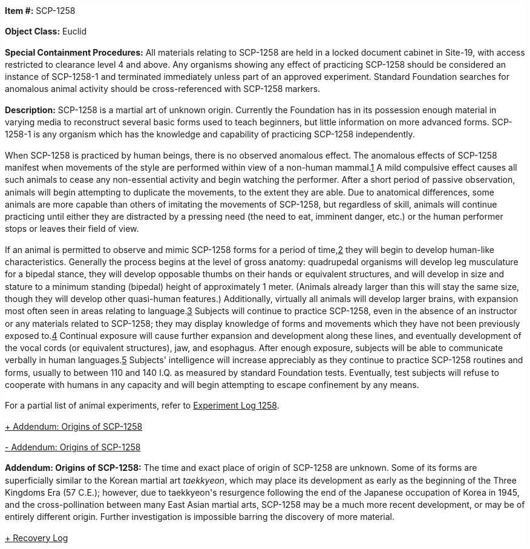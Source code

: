 **Item #:** SCP-1258

**Object Class:** Euclid

**Special Containment Procedures:** All materials relating to SCP-1258 are held in a locked document cabinet in Site-19, with access restricted to clearance level 4 and above. Any organisms showing any effect of practicing SCP-1258 should be considered an instance of SCP-1258-1 and terminated immediately unless part of an approved experiment. Standard Foundation searches for anomalous animal activity should be cross-referenced with SCP-1258 markers.

**Description:** SCP-1258 is a martial art of unknown origin. Currently the Foundation has in its possession enough material in varying media to reconstruct several basic forms used to teach beginners, but little information on more advanced forms. SCP-1258-1 is any organism which has the knowledge and capability of practicing SCP-1258 independently.

When SCP-1258 is practiced by human beings, there is no observed anomalous effect. The anomalous effects of SCP-1258 manifest when movements of the style are performed within view of a non-human mammal.[1](javascript:;) A mild compulsive effect causes all such animals to cease any non-essential activity and begin watching the performer. After a short period of passive observation, animals will begin attempting to duplicate the movements, to the extent they are able. Due to anatomical differences, some animals are more capable than others of imitating the movements of SCP-1258, but regardless of skill, animals will continue practicing until either they are distracted by a pressing need (the need to eat, imminent danger, etc.) or the human performer stops or leaves their field of view.

If an animal is permitted to observe and mimic SCP-1258 forms for a period of time,[2](javascript:;) they will begin to develop human-like characteristics. Generally the process begins at the level of gross anatomy: quadrupedal organisms will develop leg musculature for a bipedal stance, they will develop opposable thumbs on their hands or equivalent structures, and will develop in size and stature to a minimum standing (bipedal) height of approximately 1 meter. (Animals already larger than this will stay the same size, though they will develop other quasi-human features.) Additionally, virtually all animals will develop larger brains, with expansion most often seen in areas relating to language.[3](javascript:;) Subjects will continue to practice SCP-1258, even in the absence of an instructor or any materials related to SCP-1258; they may display knowledge of forms and movements which they have not been previously exposed to.[4](javascript:;) Continual exposure will cause further expansion and development along these lines, and eventually development of the vocal cords (or equivalent structures), jaw, and esophagus. After enough exposure, subjects will be able to communicate verbally in human languages.[5](javascript:;) Subjects' intelligence will increase appreciably as they continue to practice SCP-1258 routines and forms, usually to between 110 and 140 I.Q. as measured by standard Foundation tests. Eventually, test subjects will refuse to cooperate with humans in any capacity and will begin attempting to escape confinement by any means.

For a partial list of animal experiments, refer to [Experiment Log 1258](/experiment-log-1258).

[+ Addendum: Origins of SCP-1258](javascript:;)

[\- Addendum: Origins of SCP-1258](javascript:;)

**Addendum: Origins of SCP-1258:** The time and exact place of origin of SCP-1258 are unknown. Some of its forms are superficially similar to the Korean martial art _taekkyeon_, which may place its development as early as the beginning of the Three Kingdoms Era (57 C.E.); however, due to taekkyeon's resurgence following the end of the Japanese occupation of Korea in 1945, and the cross-pollination between many East Asian martial arts, SCP-1258 may be a much more recent development, or may be of entirely different origin. Further investigation is impossible barring the discovery of more material.

[+ Recovery Log](javascript:;)
